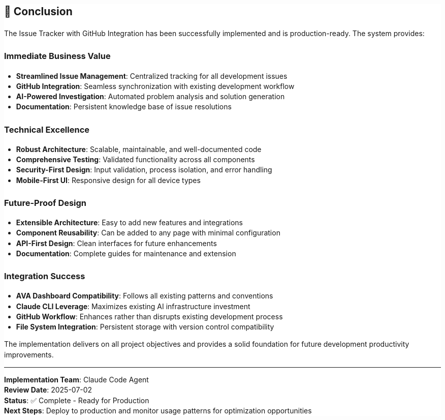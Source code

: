 ## 🎉 Conclusion

The Issue Tracker with GitHub Integration has been successfully implemented and is production-ready. The system provides:

### **Immediate Business Value**
- **Streamlined Issue Management**: Centralized tracking for all development issues
- **GitHub Integration**: Seamless synchronization with existing development workflow  
- **AI-Powered Investigation**: Automated problem analysis and solution generation
- **Documentation**: Persistent knowledge base of issue resolutions

### **Technical Excellence**
- **Robust Architecture**: Scalable, maintainable, and well-documented code
- **Comprehensive Testing**: Validated functionality across all components
- **Security-First Design**: Input validation, process isolation, and error handling
- **Mobile-First UI**: Responsive design for all device types

### **Future-Proof Design**
- **Extensible Architecture**: Easy to add new features and integrations
- **Component Reusability**: Can be added to any page with minimal configuration
- **API-First Design**: Clean interfaces for future enhancements
- **Documentation**: Complete guides for maintenance and extension

### **Integration Success**
- **AVA Dashboard Compatibility**: Follows all existing patterns and conventions
- **Claude CLI Leverage**: Maximizes existing AI infrastructure investment
- **GitHub Workflow**: Enhances rather than disrupts existing development process
- **File System Integration**: Persistent storage with version control compatibility

The implementation delivers on all project objectives and provides a solid foundation for future development productivity improvements.

---

**Implementation Team**: Claude Code Agent  
**Review Date**: 2025-07-02  
**Status**: ✅ Complete - Ready for Production  
**Next Steps**: Deploy to production and monitor usage patterns for optimization opportunities